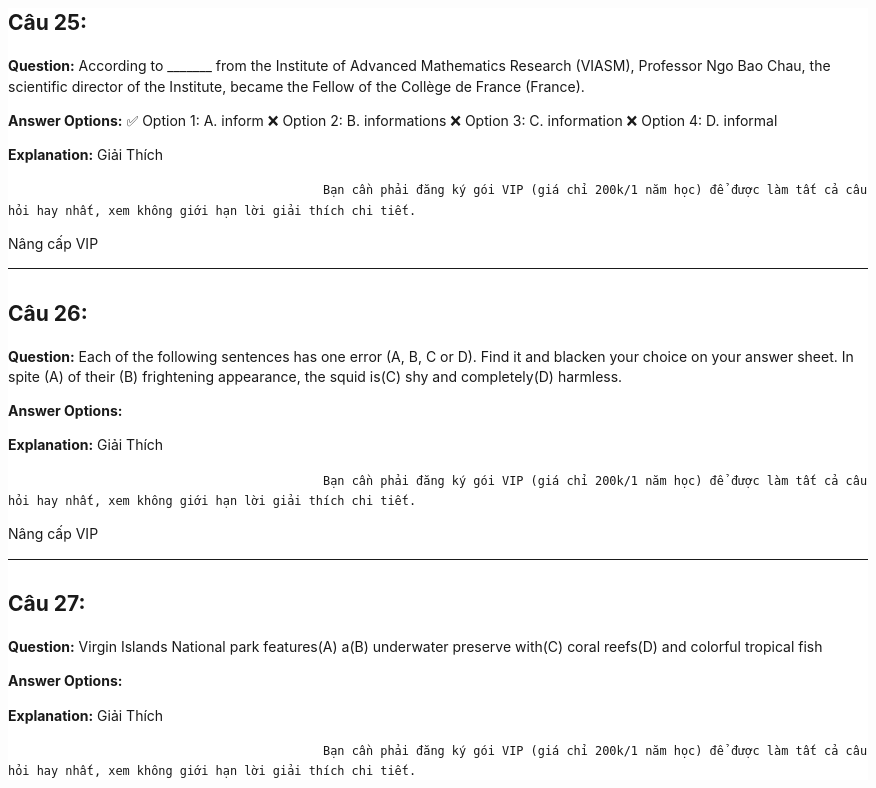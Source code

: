 ## Câu 25:

**Question:** According to _______ from the Institute of Advanced Mathematics Research (VIASM), Professor Ngo Bao Chau, the scientific director of the Institute, became the Fellow of the Collège de France (France).

**Answer Options:**
✅ Option 1: A. inform
❌ Option 2: B. informations
❌ Option 3: C. information
❌ Option 4: D. informal

**Explanation:** Giải Thích




                                                Bạn cần phải đăng ký gói VIP (giá chỉ 200k/1 năm học) để được làm tất cả câu hỏi hay nhất, xem không giới hạn lời giải thích chi tiết.
                                            

Nâng cấp VIP

---

## Câu 26:

**Question:** Each of the following sentences has one error (A, B, C or D). Find it and blacken your choice on your answer sheet.
In spite (A) of their (B) frightening appearance, the squid is(C) shy and completely(D) harmless.

**Answer Options:**

**Explanation:** Giải Thích




                                                Bạn cần phải đăng ký gói VIP (giá chỉ 200k/1 năm học) để được làm tất cả câu hỏi hay nhất, xem không giới hạn lời giải thích chi tiết.
                                            

Nâng cấp VIP

---

## Câu 27:

**Question:** Virgin Islands National park features(A) a(B) underwater preserve with(C) coral reefs(D) and colorful tropical fish

**Answer Options:**

**Explanation:** Giải Thích




                                                Bạn cần phải đăng ký gói VIP (giá chỉ 200k/1 năm học) để được làm tất cả câu hỏi hay nhất, xem không giới hạn lời giải thích chi tiết.
                                            